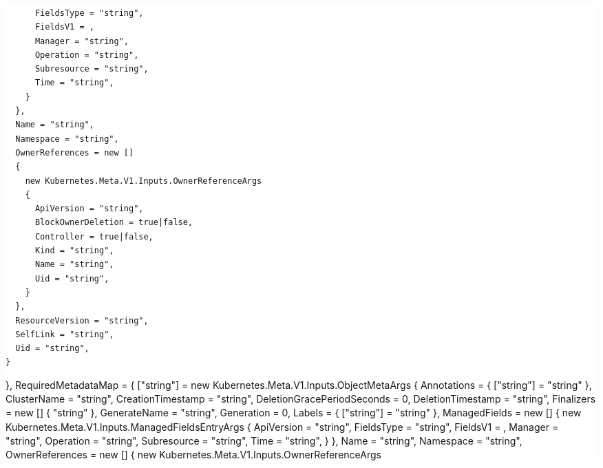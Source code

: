           FieldsType = "string",
          FieldsV1 = ,
          Manager = "string",
          Operation = "string",
          Subresource = "string",
          Time = "string",
        }
      },
      Name = "string",
      Namespace = "string",
      OwnerReferences = new []
      {
        new Kubernetes.Meta.V1.Inputs.OwnerReferenceArgs
        {
          ApiVersion = "string",
          BlockOwnerDeletion = true|false,
          Controller = true|false,
          Kind = "string",
          Name = "string",
          Uid = "string",
        }
      },
      ResourceVersion = "string",
      SelfLink = "string",
      Uid = "string",
    }
  },
  RequiredMetadataMap = {
    ["string"] = new Kubernetes.Meta.V1.Inputs.ObjectMetaArgs
    {
      Annotations = {
        ["string"] = "string"
      },
      ClusterName = "string",
      CreationTimestamp = "string",
      DeletionGracePeriodSeconds = 0,
      DeletionTimestamp = "string",
      Finalizers = new []
      {
        "string"
      },
      GenerateName = "string",
      Generation = 0,
      Labels = {
        ["string"] = "string"
      },
      ManagedFields = new []
      {
        new Kubernetes.Meta.V1.Inputs.ManagedFieldsEntryArgs
        {
          ApiVersion = "string",
          FieldsType = "string",
          FieldsV1 = ,
          Manager = "string",
          Operation = "string",
          Subresource = "string",
          Time = "string",
        }
      },
      Name = "string",
      Namespace = "string",
      OwnerReferences = new []
      {
        new Kubernetes.Meta.V1.Inputs.OwnerReferenceArgs